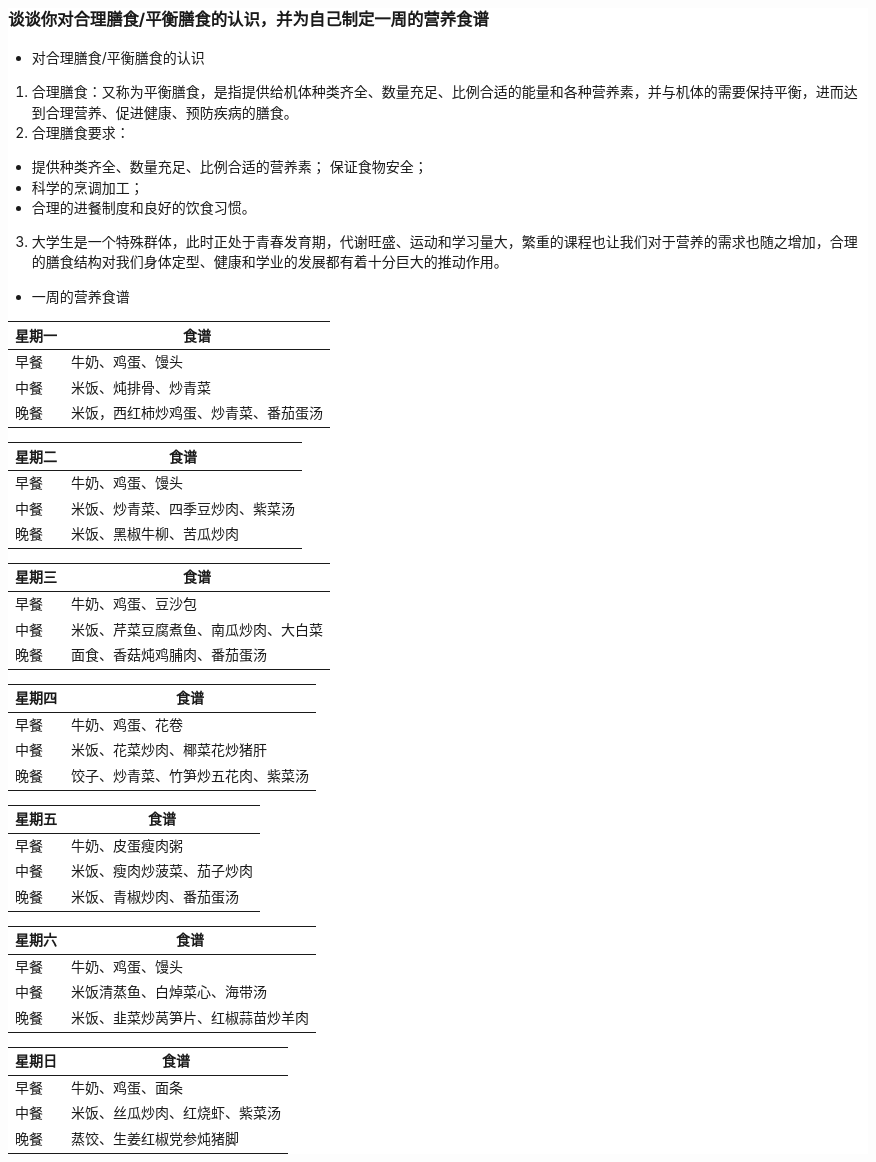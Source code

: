 <h3 id="13">
谈谈你对合理膳食/平衡膳食的认识，并为自己制定一周的营养食谱
</h3>

- 对合理膳食/平衡膳食的认识
1. 合理膳食：又称为平衡膳食，是指提供给机体种类齐全、数量充足、比例合适的能量和各种营养素，并与机体的需要保持平衡，进而达到合理营养、促进健康、预防疾病的膳食。
2. 合理膳食要求： 
 - 提供种类齐全、数量充足、比例合适的营养素； 
保证食物安全； 
- 科学的烹调加工； 
- 合理的进餐制度和良好的饮食习惯。
3. 大学生是一个特殊群体，此时正处于青春发育期，代谢旺盛、运动和学习量大，繁重的课程也让我们对于营养的需求也随之增加，合理的膳食结构对我们身体定型、健康和学业的发展都有着十分巨大的推动作用。
- 一周的营养食谱



星期一 | 食谱
---|---
早餐 | 牛奶、鸡蛋、馒头
中餐 | 米饭、炖排骨、炒青菜
晚餐 | 米饭，西红柿炒鸡蛋、炒青菜、番茄蛋汤

星期二 | 食谱
---|---
早餐 | 牛奶、鸡蛋、馒头
中餐 | 米饭、炒青菜、四季豆炒肉、紫菜汤
晚餐 | 米饭、黑椒牛柳、苦瓜炒肉

星期三 | 食谱
---|---
早餐 | 牛奶、鸡蛋、豆沙包
中餐 | 米饭、芹菜豆腐煮鱼、南瓜炒肉、大白菜
晚餐 | 面食、香菇炖鸡脯肉、番茄蛋汤

星期四 | 食谱
---|---
早餐 | 牛奶、鸡蛋、花卷
中餐 | 米饭、花菜炒肉、椰菜花炒猪肝
晚餐 | 饺子、炒青菜、竹笋炒五花肉、紫菜汤

星期五 | 食谱
---|---
早餐 | 牛奶、皮蛋瘦肉粥
中餐 | 米饭、瘦肉炒菠菜、茄子炒肉
晚餐 | 米饭、青椒炒肉、番茄蛋汤

星期六 | 食谱
---|---
早餐 | 牛奶、鸡蛋、馒头
中餐 | 米饭清蒸鱼、白焯菜心、海带汤
晚餐 | 米饭、韭菜炒莴笋片、红椒蒜苗炒羊肉

星期日 | 食谱
---|---
早餐 | 牛奶、鸡蛋、面条
中餐 | 米饭、丝瓜炒肉、红烧虾、紫菜汤
晚餐 | 蒸饺、生姜红椒党参炖猪脚
